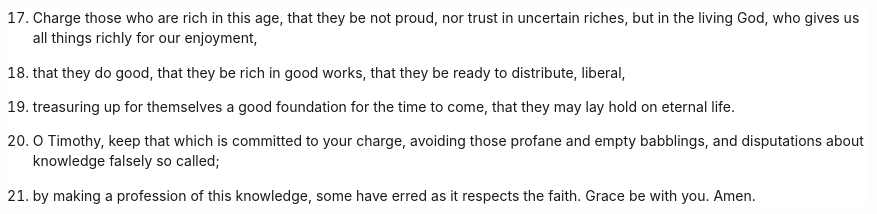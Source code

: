 17. Charge those who are rich in this age, that they be not proud, nor trust in uncertain riches, but in the living God, who gives us all things richly for our enjoyment,

18. that they do good, that they be rich in good works, that they be ready to distribute, liberal,

19. treasuring up for themselves a good foundation for the time to come, that they may lay hold on eternal life.  

20. O Timothy, keep that which is committed to your charge, avoiding those profane and empty babblings, and disputations about knowledge falsely so called;

21. by making a profession of this knowledge, some have erred as it respects the faith. Grace be with you. Amen.    